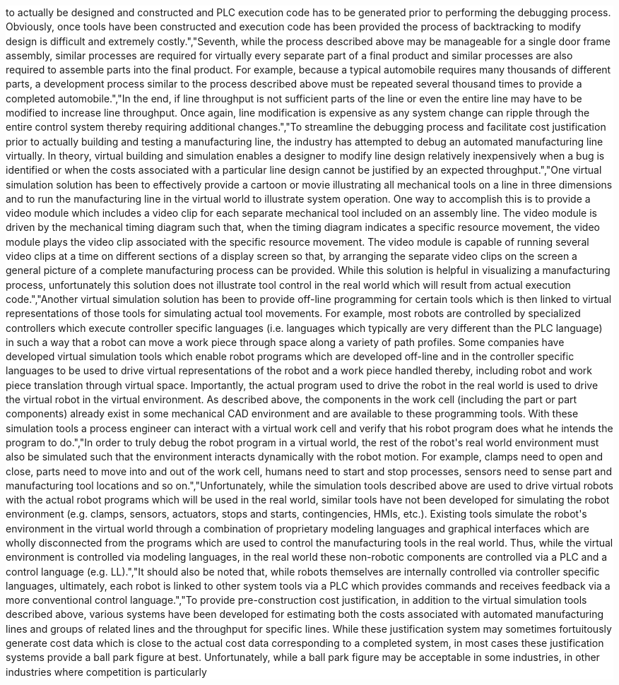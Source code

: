 to actually be designed and constructed and PLC execution code has to be generated prior to performing the debugging process. Obviously, once tools have been constructed and execution code has been provided the process of backtracking to modify design is difficult and extremely costly.","Seventh, while the process described above may be manageable for a single door frame assembly, similar processes are required for virtually every separate part of a final product and similar processes are also required to assemble parts into the final product. For example, because a typical automobile requires many thousands of different parts, a development process similar to the process described above must be repeated several thousand times to provide a completed automobile.","In the end, if line throughput is not sufficient parts of the line or even the entire line may have to be modified to increase line throughput. Once again, line modification is expensive as any system change can ripple through the entire control system thereby requiring additional changes.","To streamline the debugging process and facilitate cost justification prior to actually building and testing a manufacturing line, the industry has attempted to debug an automated manufacturing line virtually. In theory, virtual building and simulation enables a designer to modify line design relatively inexpensively when a bug is identified or when the costs associated with a particular line design cannot be justified by an expected throughput.","One virtual simulation solution has been to effectively provide a cartoon or movie illustrating all mechanical tools on a line in three dimensions and to run the manufacturing line in the virtual world to illustrate system operation. One way to accomplish this is to provide a video module which includes a video clip for each separate mechanical tool included on an assembly line. The video module is driven by the mechanical timing diagram such that, when the timing diagram indicates a specific resource movement, the video module plays the video clip associated with the specific resource movement. The video module is capable of running several video clips at a time on different sections of a display screen so that, by arranging the separate video clips on the screen a general picture of a complete manufacturing process can be provided. While this solution is helpful in visualizing a manufacturing process, unfortunately this solution does not illustrate tool control in the real world which will result from actual execution code.","Another virtual simulation solution has been to provide off-line programming for certain tools which is then linked to virtual representations of those tools for simulating actual tool movements. For example, most robots are controlled by specialized controllers which execute controller specific languages (i.e. languages which typically are very different than the PLC language) in such a way that a robot can move a work piece through space along a variety of path profiles. Some companies have developed virtual simulation tools which enable robot programs which are developed off-line and in the controller specific languages to be used to drive virtual representations of the robot and a work piece handled thereby, including robot and work piece translation through virtual space. Importantly, the actual program used to drive the robot in the real world is used to drive the virtual robot in the virtual environment. As described above, the components in the work cell (including the part or part components) already exist in some mechanical CAD environment and are available to these programming tools. With these simulation tools a process engineer can interact with a virtual work cell and verify that his robot program does what he intends the program to do.","In order to truly debug the robot program in a virtual world, the rest of the robot's real world environment must also be simulated such that the environment interacts dynamically with the robot motion. For example, clamps need to open and close, parts need to move into and out of the work cell, humans need to start and stop processes, sensors need to sense part and manufacturing tool locations and so on.","Unfortunately, while the simulation tools described above are used to drive virtual robots with the actual robot programs which will be used in the real world, similar tools have not been developed for simulating the robot environment (e.g. clamps, sensors, actuators, stops and starts, contingencies, HMIs, etc.). Existing tools simulate the robot's environment in the virtual world through a combination of proprietary modeling languages and graphical interfaces which are wholly disconnected from the programs which are used to control the manufacturing tools in the real world. Thus, while the virtual environment is controlled via modeling languages, in the real world these non-robotic components are controlled via a PLC and a control language (e.g. LL).","It should also be noted that, while robots themselves are internally controlled via controller specific languages, ultimately, each robot is linked to other system tools via a PLC which provides commands and receives feedback via a more conventional control language.","To provide pre-construction cost justification, in addition to the virtual simulation tools described above, various systems have been developed for estimating both the costs associated with automated manufacturing lines and groups of related lines and the throughput for specific lines. While these justification system may sometimes fortuitously generate cost data which is close to the actual cost data corresponding to a completed system, in most cases these justification systems provide a ball park figure at best. Unfortunately, while a ball park figure may be acceptable in some industries, in other industries where competition is particularly